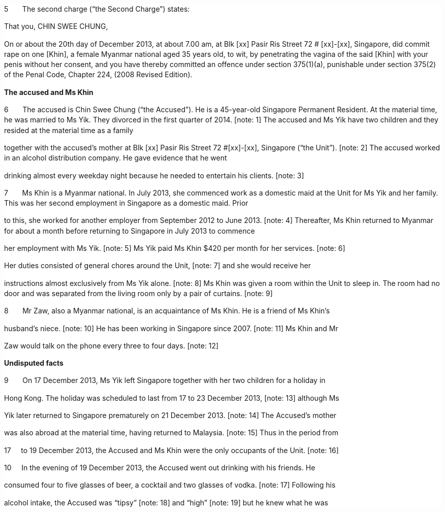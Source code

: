 5       The second charge (“the Second Charge”) states: 

 That you, CHIN SWEE CHUNG, 

 On or about the 20th day of December 2013, at about 7.00 am, at Blk [xx] Pasir Ris Street 72 # [xx]-[xx], Singapore, did commit rape on one [Khin], a female Myanmar national aged 35 years old, to wit, by penetrating the vagina of the said [Khin] with your penis without her consent, and you have thereby committed an offence under section 375(1)(a), punishable under section 375(2) of the Penal Code, Chapter 224, (2008 Revised Edition). 

**The accused and Ms Khin** 

6       The accused is Chin Swee Chung (“the Accused”). He is a 45-year-old Singapore Permanent Resident. At the material time, he was married to Ms Yik. They divorced in the first quarter of 2014. [note: 1] The accused and Ms Yik have two children and they resided at the material time as a family 

together with the accused’s mother at Blk [xx] Pasir Ris Street 72 #[xx]-[xx], Singapore (“the Unit”). [note: 2] The accused worked in an alcohol distribution company. He gave evidence that he went 

drinking almost every weekday night because he needed to entertain his clients. [note: 3] 

7       Ms Khin is a Myanmar national. In July 2013, she commenced work as a domestic maid at the Unit for Ms Yik and her family. This was her second employment in Singapore as a domestic maid. Prior 

to this, she worked for another employer from September 2012 to June 2013. [note: 4] Thereafter, Ms Khin returned to Myanmar for about a month before returning to Singapore in July 2013 to commence 

her employment with Ms Yik. [note: 5] Ms Yik paid Ms Khin $420 per month for her services. [note: 6] 

Her duties consisted of general chores around the Unit, [note: 7] and she would receive her 

instructions almost exclusively from Ms Yik alone. [note: 8] Ms Khin was given a room within the Unit to sleep in. The room had no door and was separated from the living room only by a pair of curtains. [note: 9] 

8       Mr Zaw, also a Myanmar national, is an acquaintance of Ms Khin. He is a friend of Ms Khin’s 

husband’s niece. [note: 10] He has been working in Singapore since 2007. [note: 11] Ms Khin and Mr 

Zaw would talk on the phone every three to four days. [note: 12] 

**Undisputed facts** 

9       On 17 December 2013, Ms Yik left Singapore together with her two children for a holiday in 

Hong Kong. The holiday was scheduled to last from 17 to 23 December 2013, [note: 13] although Ms 

Yik later returned to Singapore prematurely on 21 December 2013. [note: 14] The Accused’s mother 

was also abroad at the material time, having returned to Malaysia. [note: 15] Thus in the period from 

17     to 19 December 2013, the Accused and Ms Khin were the only occupants of the Unit. [note: 16] 


10     In the evening of 19 December 2013, the Accused went out drinking with his friends. He 

consumed four to five glasses of beer, a cocktail and two glasses of vodka. [note: 17] Following his 

alcohol intake, the Accused was “tipsy” [note: 18] and “high” [note: 19] but he knew what he was 
